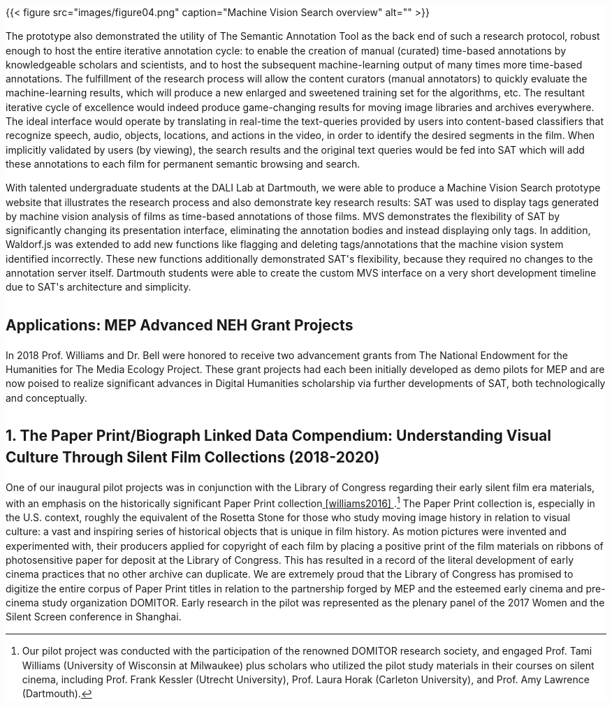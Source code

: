 {{< figure src="images/figure04.png" caption="Machine Vision Search overview" alt=""  >}}


The prototype also demonstrated the utility of The Semantic Annotation Tool as the back end of such a research protocol, robust enough to host the entire iterative annotation cycle: to enable the creation of manual (curated) time-based annotations by knowledgeable scholars and scientists, and to host the subsequent machine-learning output of many times more time-based annotations. The fulfillment of the research process will allow the content curators (manual annotators) to quickly evaluate the machine-learning results, which will produce a new enlarged and sweetened training set for the algorithms, etc. The resultant iterative cycle of excellence would indeed produce game-changing results for moving image libraries and archives everywhere. The ideal interface would operate by translating in real-time the text-queries provided by users into content-based classifiers that recognize speech, audio, objects, locations, and actions in the video, in order to identify the desired segments in the film. When implicitly validated by users (by viewing), the search results and the original text queries would be fed into SAT which will add these annotations to each film for permanent semantic browsing and search.

With talented undergraduate students at the DALI Lab at Dartmouth, we were able to produce a Machine Vision Search prototype website that illustrates the research process and also demonstrate key research results: SAT was used to display tags generated by machine vision analysis of films as time-based annotations of those films. MVS demonstrates the flexibility of SAT by significantly changing its presentation interface, eliminating the annotation bodies and instead displaying only tags. In addition, Waldorf.js was extended to add new functions like flagging and deleting tags/annotations that the machine vision system identified incorrectly. These new functions additionally demonstrated SAT's flexibility, because they required no changes to the annotation server itself. Dartmouth students were able to create the custom MVS interface on a very short development timeline due to SAT's architecture and simplicity.





## Applications: MEP Advanced NEH Grant Projects

In 2018 Prof. Williams and Dr. Bell were honored to receive two advancement grants from The National Endowment for the Humanities for The Media Ecology Project. These grant projects had each been initially developed as demo pilots for MEP and are now poised to realize significant advances in Digital Humanities scholarship via further developments of SAT, both technologically and conceptually.



## 1. The Paper Print/Biograph Linked Data Compendium: Understanding Visual Culture Through Silent Film Collections (2018-2020)

One of our inaugural pilot projects was in conjunction with the Library of Congress regarding their early silent film era materials, with an emphasis on the historically significant Paper Print collection<a class="footnote-ref" href="#williams2016"> [williams2016] </a>.[^12] The Paper Print collection is, especially in the U.S. context, roughly the equivalent of the Rosetta Stone for those who study moving image history in relation to visual culture: a vast and inspiring series of historical objects that is unique in film history. As motion pictures were invented and experimented with, their producers applied for copyright of each film by placing a positive print of the film materials on ribbons of photosensitive paper for deposit at the Library of Congress. This has resulted in a record of the literal development of early cinema practices that no other archive can duplicate. We are extremely proud that the Library of Congress has promised to digitize the entire corpus of Paper Print titles in relation to the partnership forged by MEP and the esteemed early cinema and pre-cinema study organization DOMITOR. Early research in the pilot was represented as the plenary panel of the 2017 Women and the Silent Screen conference in Shanghai.


[^1]: At Dartmouth we were able to convene an extremely productive symposium in May 2013, which brought together representatives from multiple participating archives and institutions ([http://mediaecology.dartmouth.edu/wp/news/page/2](http://mediaecology.dartmouth.edu/wp/news/page/2)). The symposium was successful in producing a series of agreements about the future of the project. One key outcome was a unanimous call to develop a metadata server and attendant middleware that could help to facilitate and maintain quality metadata produced in relation to archival elements. The symposium also generated significant interest outside of Dartmouth in addition to the invited members of the archival community. MEP has been significantly featured at numerous national and international conferences and symposia ever since. This includes multiple conferences of the Association of Moving Image Archivists, ADHO Digital Humanities, the Society for Cinema and Media Studies, The Orphans Film Symposium, The American Studies Association, EUScreen, the Expanded Semantic Web Conference, Open Repositories, and the International Association for Media and History.
[^2]: These include a pilot in conjunction with the UCLA Film and Television Archive researching a ground-breaking public television program “In the Life” that assayed gay and lesbian experience in the U.S.; an inaugural international pilot, researching informational and documentary films produced at Films Division in India; and two pilots that have matured into advanced NEH-funded grant projects to be detailed later in this essay (Paper Print collection at The Library of Congress, and historical newsfilm materials across multiple archives).
[^3]: Principally from The Neukom Institute for Computational Science, The Leslie Center for the Humanities, The Dean of the Faculty and Associate Deans, Office of Information, Technology, and Consulting, and The Dartmouth College Library. The Dean of the Faculty Award to Prof. Williams for Scholarly Innovation and Advancement in 2014 contributed a considerable stimulus for The Media Ecology Project.
[^4]: Interest in the use of the ACTION Toolbox was especially marked at the Workshop on Computational Methods and Film Style in Potsdam in May, 2018.
[^5]: The platform allows such features as access to and analysis of low-level frame-by-frame data, automated segmentation and clustering of this data, audio analysis for soundtracks, and other content analysis tools. The histogram extractor class can be used to analyze streams of images or video files. The histogram class steps through movie frames and extracts two kinds of histogram for each frame. The first is a histogram of the entire image. The second is a set of sixteen histograms, each describing a region of the image evenly arranged in a four-by-four non-overlapping grid. Histogram values describe distributions of color values in each region on the screen and can be used for analysis of both full-frame and 4-by-4 subframe grids in L*a*b* colorspace. The Optical Flow class generates analysis data of general motion on screen. Optical flow data is extracted using an implementation of the Lucas-Kanade algorithm, operating tracked features (corner detector) of monochrome image data, tracking salient points of image data across consecutive frames. Feature extractor classes allow access to audio frame-rate data including spectral and timbral features. In addition to developing the toolkit, we collected metadata for over 200 films from across the full history of cinema, focusing on a representative chronological selection of 22 films by Alfred Hitchcock in relation to works by other prominent directors across the cinematic aesthetic spectrum, from mainstream Classical Hollywood to Maya Deren, Jean-Luc Godard, Chantal Akerman, and David Lynch.
[^6]: The SAT has been developed in response to feedback from the scholars and researchers participating in MEP pilot studies, especially regarding the generation of annotation metadata to describe media files. This feedback highlighted several shortcomings in existing time-based annotation toolsets, most notably a lack of interoperability and a set of divergent interfaces that can be difficult to learn or use collaboratively at scale. Development of a drop-in annotation tool like SAT that addresses these needs is a natural supplement to MEP's previous work promoting interconnected systems, and helps ensure that MEP's research, access, and collection development goals can be met.
[^7]: The Annotation Server and jQuery Annotation Plugin were developed in separate but related workflows with the Virtual Environments and Multimodal Interactions (VEMI) Lab at the University of Maine. As part of the initial submission for review, VEMI released the test version of both server and client components of the SAT.
[^8]: The VEMI Lab at the University of Maine researches accessibility and adaptive technology with a focus on blind and low vision users. MEP and VEMI collaborated on the development of SAT. They are a primary partner in the second advanced NEH grant discussed below.
[^9]: Though the Annotation Server was originally intended to be a Hydra/Fedora (renamed Samvera) application, VEMI Lab developers found Hydra/Fedora to be difficult to install and maintain. We removed Hydra/Fedora from the SAT software stack and replaced it with a simple Ruby on Rails application. Statler implements the same W3C Web Annotation-compliant public interfaces that Hydra/Fedora would include, but greatly reduces the server overhead necessary to implement the system.
[^10]: Prof. Williams and a colleague at The Internet Archive produced manual time-based annotations that subdivided 20 of the 100 films into several sequences of short clips, about 10 seconds each. The Machine Vision Search team utilized Google image searches generated from manual search terms to partially train a neural network. The software leveraged image recognition algorithms to enable content-based search and metadata generation across the entire video collection. Once trained, the network was demonstrated to find additional short clips of the concepts and tag them in the larger collection.
[^11]: It was important to develop data specific to the study of archival film, because the content of a typical film library is much different than the types of video generally used in the development of machine vision software. Most of the progress being made in applying this software is delegated to very contemporary, hi-definition video formats such as videos taken via new cell phones.
[^12]: Our pilot project was conducted with the participation of the renowned DOMITOR research society, and engaged Prof. Tami Williams (University of Wisconsin at Milwaukee) plus scholars who utilized the pilot study materials in their courses on silent cinema, including Prof. Frank Kessler (Utrecht University), Prof. Laura Horak (Carleton University), and Prof. Amy Lawrence (Dartmouth).
[^13]: Streaming media is used both as a technical and legal solution. The Compendium will not need to host large amounts of streaming media or worry about intellectual property constraints since the media is already publicly available.
[^14]: In December 2014, the W3C produced its first public working draft of a standardized data model for Open Annotations (OA). The model encapsulates text comments, tags, and external links as annotations that can be applied to a variety of assets embedded in web pages. Critically, it also provides for annotations that apply to “fragments” of assets, such as a geometric selection area within a video frame or a timecode-delimited subclip of a media file. Using a standard like W3C WA makes new applications for time-based annotations more feasible and available to a wider variety of scholars. Linked data concepts, which permit new types of structured data and incomplete coverage of a collection, will allow scholars to easily create new data facets that are specific enough to support advanced analysis in the Compendium. While that functionality had previously been available in proprietary or vendor-defined formats, OA is the first time a standards body with the weight of W3C endorsed an annotation data model that developers can depend upon for stability and interoperability. The OA model has now become part of the broader W3C Web Annotation (W3C WA) spec.
[^15]: Initial attempts to apply optical flow to Paper Print copies of early films have been uneven at best, due to the poor resolution and almost ubiquitous appearance of analog “noise” in the images. We have not yet made tests on the early 68mm materials.
[^16]: For example, research in convolutional neural networks theory has suggested research questions informed by what is called the two-streams hypothesis: the difference that exists in the human visual cortex between two pathways of understanding, between the ventral stream tied to object recognition and the dorsal stream tied to the recognition of motion<a class="footnote-ref" href="#simonyan2014"> [simonyan2014] </a>.
[^17]: Prof. Williams' introduction to the genre of “newsfilm” was courtesy of his participation for many years in The Association of Moving Image Archivists and especially a program about UCLA archive's 1970s newsfilm from Los Angeles television station KTLA at the Orphans West Coast symposium in 2011. An especially poignant example depicts a 1979 public protest by dozens of concerned African-American women at Parker Center in Los Angeles after the shooting death by police of Eula Love, a recently widowed 39-year-old African-American mother. The killing of Eula Love resulted from a dispute over an unpaid gas bill, a tragic landmark in the notorious racialized encounters by the LAPD and citizens of color. The protest event captured by the KTLA newsfilm footage provides an indelible memorialization of that tragedy. It is not known if any of the footage ever aired on television, but the power and salience of the imagery is deeply instructive today regarding the value of historical newsfilm. The women collectively and elegantly performed a public demonstration of the question “Can we speak back to power?” For additional analysis of this footage see<a class="footnote-ref" href="#williams2018b"> [williams2018b] </a>. For an inter-medial relationship of this event to the coterminous rise of New Black Cinema in Los Angeles, see<a class="footnote-ref" href="#field2015"> [field2015] </a>.
[^18]: Newsfilm content will be selected from archives across the United States, including The University of Georgia (local television newsfilm plus The Peabody Archives), The Mississippi Department of Archives and History, The University of Arkansas Pryor Center, The Wolfson Archive at Miami Dade College, The Bay Area Television Archive, Media Burn Archive (Chicago), Washington University Archive (St. Louis), The National Museum of African American History and Culture (Smithsonian), The MIRC Collection at The University of South Carolina, The Minnesota Historical Society, Southern Methodist University, The American Archive of Public Broadcasting, The UCLA Film and Television Archive, WGBH, The Boston TV News Digital Library, The National Archives, and The Library of Congress. Note that archival footage used in the BVI corpus will be drawn from publicly available collections.
[^19]: The team of consultants enlisted for this project are renowned experts in media studies and issues of racial and ethnic representation. Their varied personal and professional backgrounds will help create annotations highlighting the significance of the selected corpus of newsfilm and evaluate the value of those annotations to scholarly study. Participating scholars include Jacqueline Stewart (U Chicago) and Desirée Garcia (Dartmouth). Research into specific adaptive strategies will be led by Nicholas A. Giudice and Richard R. Corey of the Virtual Environments and Multimodal Interaction Lab (VEMI Lab) at the University of Maine. Technologies used include MEP's tools SAT and Onomy, ANVC's Scalar, and the Distant Viewing Lab's Distant Viewing Toolkit (DVT). Creating a pathway for DVT's machine-generated annotations to support and inform human-generated annotations written in SAT is an important step that extends the merged distant-and close-reading methods developed for the machine vision search project into more nuanced forms of scholarly commentary and analysis.
[^20]: [https://www.justice.gov/usao-ma/pr/united-states-reaches-settlement-provider-massive-open-online-coursesmake-its-content](https://www.justice.gov/usao-ma/pr/united-states-reaches-settlement-provider-massive-open-online-coursesmake-its-content)
[^21]: [https://www.insidehighered.com/news/2017/03/06/u-california-berkeley-delete-publicly-available-educationalcontent](https://www.insidehighered.com/news/2017/03/06/u-california-berkeley-delete-publicly-available-educationalcontent)
[^22]: [https://ucbdisabilityrights.org/2016/09/22/faculty-response-to-koshland/](https://ucbdisabilityrights.org/2016/09/22/faculty-response-to-koshland/)
[^23]: [https://marketbrief.edweek.org/marketplace-k-12/edtech](https://marketbrief.edweek.org/marketplace-k-12/edtech)
[^24]: For the purposes of ACRH, an annotation consists of a reference to a specific time and geometric region of a video, a textual body describing the content in that region, a set of tags associated with the textual body, and additional provenance metadata as needed to attribute an annotation to an author.
[^25]: Increasing accessibility also improves the experience for other users<a class="footnote-ref" href="#schmutz2017"> [schmutz2017] </a>.
[^26]: [WebVTT](https://w3c.github.io/webvtt/)is also worth mentioning in this context, but it has limitations similar to A11y's Ogg recommendation except the data is not stored within the Ogg container file.
[^27]: In light of the present pandemic conditions, the symposium is likely to be virtual and online.
[^28]: Vertov's films have been a point of primary focus and inspiration for landmark books about digital humanities methods such as<a class="footnote-ref" href="#manovich2001"> [manovich2001] </a><a class="footnote-ref" href="#heftberger2018"> [heftberger2018] </a>. The emphasis here is on the historiographic significance of Vertov's theory, especially as it may be applied to contemporary and emergent issues regarding computer vision and machine learning (AI).
[^29]: Robert Samuels articulates a strategic refusal to denounce generational differences via the construction of a hyper-binary about media consumption<a class="footnote-ref" href="#samuels2008"> [samuels2008] </a>.
[^30]: Anecdotally, students participating in the creation of ACRH annotations for use in BVI research report that this work has clearly enhanced their appreciation of and capacity to read for visual culture aesthetics.
[^31]: Stiegler passed away suddenly on August 5, 2020. See[https://www.theguardian.com/world/2020/aug/18/bernard-stiegler-obituary](https://www.theguardian.com/world/2020/aug/18/bernard-stiegler-obituary).
[^32]: See<a class="footnote-ref" href="#williams2018a"> [williams2018a] </a>for background about the inter-medial history of electronic culture, and historiographic details about uneven development toward capacities (and demand) for a digitally mediated subjunctive “now” in practices of representation.
[^33]: In August, 2020, the online “release” of a significant 68mm film restored by The Museum of Modern Art led to viral social media enthusiasm among the archival and film fan communities:[ “The Flying Train” (1902)](https://m.youtube.com/watch?v=2Ud1aZFE0fU)
[^34]: The Eye Filmmuseum hosts an online channel devoted to their restoration efforts: Restoration at Eye.
[^35]: Recent films include Dawson City: Frozen Time (Morrison, 2016), Apollo 11 (Miller, 2019) and Recorder: The Marion Stokes Project (Wolf, 2019). For more on this tradition see<a class="footnote-ref" href="#northrup2019"> [northrup2019] </a>.
[^36]: A related new pedagogical project utilizing SAT has been initiated at Dartmouth: enhancing the use value of archival motion pictures by utilizing them in basic language instruction. This project was inspired by the innovative teaching methods of Prof. Hua-Yuan Mowry at Dartmouth, who uses graphics and motion pictures in her classes to teach Mandarin. The pilot for this project uses SAT to illustrate written language as it is spoken in a famous Chinese animated short, Three Monks by Jingd Xu (1980). The SAT interface “plays” in real time several sequential annotations of transcribed Mandarin characters at the same time that the associated Mandarin words are spoken in the film. This basic SAT schema could enhance instruction across many languages and potentially even dynamically toggle or alternate subtitle languages as students watch foreign language films.
[^37]: In response to a generous bequest by the Taiwan Film Institute Archive, who gifted to Prof. Williams their unique and considerable bi-lingual dictionary of film terms (English and Mandarin), the Dartmouth Library worked with MEP to OCR and transcribe this resource in order to make it available as an Onomy spreadsheet. The work to achieve this complex final spreadsheet (that features three varieties of Mandarin script) was completed by gifted Dartmouth student Janine Sun. This has inspired the internal funding of several more undergraduates at Dartmouth to help develop additional bilingual Onomy spreadsheets that will contribute to a larger multi-lingual dictionary goal.## Bibliography
